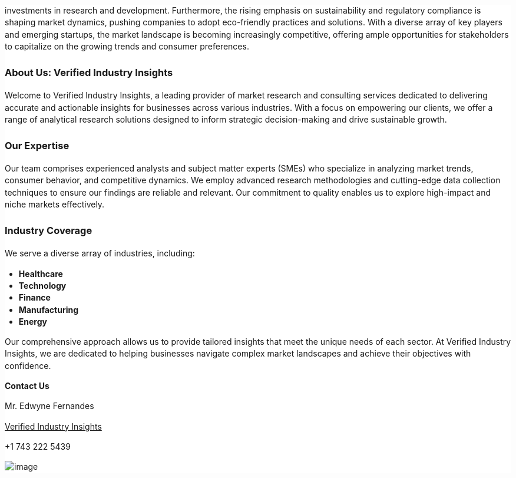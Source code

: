 investments in research and development. Furthermore, the rising emphasis on sustainability and regulatory compliance is shaping market dynamics, pushing companies to adopt eco-friendly practices and solutions. With a diverse array of key players and emerging startups, the market landscape is becoming increasingly competitive, offering ample opportunities for stakeholders to capitalize on the growing trends and consumer preferences.</p><h3>About Us: Verified Industry Insights</h3><p>Welcome to Verified Industry Insights, a leading provider of market research and consulting services dedicated to delivering accurate and actionable insights for businesses across various industries. With a focus on empowering our clients, we offer a range of analytical research solutions designed to inform strategic decision-making and drive sustainable growth.</p><h3>Our Expertise</h3><p>Our team comprises experienced analysts and subject matter experts (SMEs) who specialize in analyzing market trends, consumer behavior, and competitive dynamics. We employ advanced research methodologies and cutting-edge data collection techniques to ensure our findings are reliable and relevant. Our commitment to quality enables us to explore high-impact and niche markets effectively.</p><h3>Industry Coverage</h3><p>We serve a diverse array of industries, including:</p><ul><li><strong>Healthcare</strong></li><li><strong>Technology</strong></li><li><strong>Finance</strong></li><li><strong>Manufacturing</strong></li><li><strong>Energy</strong></li></ul><p>Our comprehensive approach allows us to provide tailored insights that meet the unique needs of each sector. At Verified Industry Insights, we are dedicated to helping businesses navigate complex market landscapes and achieve their objectives with confidence.</p><p><strong>Contact Us</strong></p><p>Mr. Edwyne Fernandes</p><p><a href="https://www.verifiedindustryinsights.com/">Verified Industry Insights</a></p><p>+1 743 222 5439</p>
![image](https://github.com/user-attachments/assets/7bd8b88b-84ee-4f4b-ba64-b9f44ff55980)
